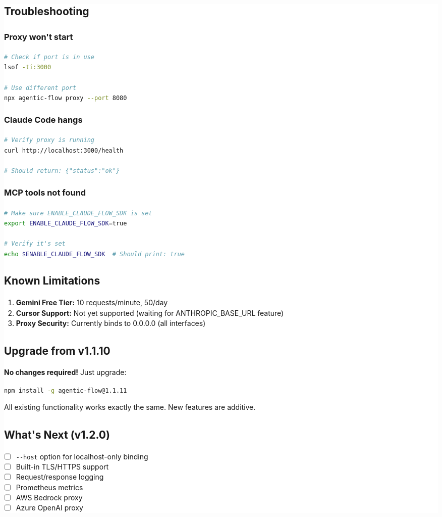 ## Troubleshooting

### Proxy won't start
```bash
# Check if port is in use
lsof -ti:3000

# Use different port
npx agentic-flow proxy --port 8080
```

### Claude Code hangs
```bash
# Verify proxy is running
curl http://localhost:3000/health

# Should return: {"status":"ok"}
```

### MCP tools not found
```bash
# Make sure ENABLE_CLAUDE_FLOW_SDK is set
export ENABLE_CLAUDE_FLOW_SDK=true

# Verify it's set
echo $ENABLE_CLAUDE_FLOW_SDK  # Should print: true
```

## Known Limitations

1. **Gemini Free Tier:** 10 requests/minute, 50/day
2. **Cursor Support:** Not yet supported (waiting for ANTHROPIC_BASE_URL feature)
3. **Proxy Security:** Currently binds to 0.0.0.0 (all interfaces)

## Upgrade from v1.1.10

**No changes required!** Just upgrade:

```bash
npm install -g agentic-flow@1.1.11
```

All existing functionality works exactly the same. New features are additive.

## What's Next (v1.2.0)

- [ ] `--host` option for localhost-only binding
- [ ] Built-in TLS/HTTPS support
- [ ] Request/response logging
- [ ] Prometheus metrics
- [ ] AWS Bedrock proxy
- [ ] Azure OpenAI proxy
